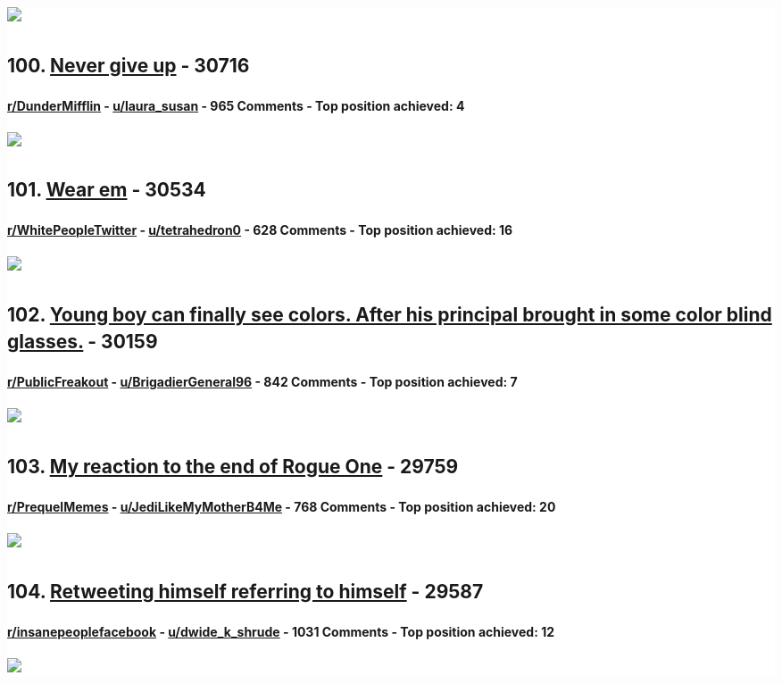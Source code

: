 <a href="https://i.redd.it/onoufnasha851.jpg"><img src="https://b.thumbs.redditmedia.com/BPSEoNXZpKQExnSGS4vWN4A2Jz1MyJTbTM2us_oUrhk.jpg"></img></a>

## 100. [Never give up](http://reddit.com/r/DunderMifflin/comments/hjk9yl/never_give_up/) - 30716
#### [r/DunderMifflin](http://reddit.com/r/DunderMifflin) - [u/laura_susan](http://reddit.com/u/laura_susan) - 965 Comments - Top position achieved: 4

<a href="https://i.redd.it/axoao706kb851.jpg"><img src="https://a.thumbs.redditmedia.com/412CIgwiv1bd7mO5SzwDvFY0NAsJpsd5Gz0P95uwY00.jpg"></img></a>

## 101. [Wear em](http://reddit.com/r/WhitePeopleTwitter/comments/hje48w/wear_em/) - 30534
#### [r/WhitePeopleTwitter](http://reddit.com/r/WhitePeopleTwitter) - [u/tetrahedron0](http://reddit.com/u/tetrahedron0) - 628 Comments - Top position achieved: 16

<a href="https://i.redd.it/4aj7wwbc0a851.jpg"><img src="https://b.thumbs.redditmedia.com/g-FNGtCMSLFYvojO2o8zSs2plLKXCPSg_ptA4S1WchI.jpg"></img></a>

## 102. [Young boy can finally see colors. After his principal brought in some color blind glasses.](http://reddit.com/r/PublicFreakout/comments/hj7cl3/young_boy_can_finally_see_colors_after_his/) - 30159
#### [r/PublicFreakout](http://reddit.com/r/PublicFreakout) - [u/BrigadierGeneral96](http://reddit.com/u/BrigadierGeneral96) - 842 Comments - Top position achieved: 7

<a href="https://v.redd.it/p3gus6kzka041"><img src="https://b.thumbs.redditmedia.com/4Ui6gybMDVMO8Omxg1lErOlxj1epNGT8DEGzpMd6u6o.jpg"></img></a>

## 103. [My reaction to the end of Rogue One](http://reddit.com/r/PrequelMemes/comments/hji723/my_reaction_to_the_end_of_rogue_one/) - 29759
#### [r/PrequelMemes](http://reddit.com/r/PrequelMemes) - [u/JediLikeMyMotherB4Me](http://reddit.com/u/JediLikeMyMotherB4Me) - 768 Comments - Top position achieved: 20

<a href="https://i.redd.it/2woignw01b851.jpg"><img src="https://b.thumbs.redditmedia.com/jChfDsd9c3Q66QtIwXXF4ZjYQhydQAeoQ76fDT6rVnE.jpg"></img></a>

## 104. [Retweeting himself referring to himself](http://reddit.com/r/insanepeoplefacebook/comments/hjblef/retweeting_himself_referring_to_himself/) - 29587
#### [r/insanepeoplefacebook](http://reddit.com/r/insanepeoplefacebook) - [u/dwide_k_shrude](http://reddit.com/u/dwide_k_shrude) - 1031 Comments - Top position achieved: 12

<a href="https://i.redd.it/j639uh0fd9851.jpg"><img src="https://b.thumbs.redditmedia.com/LG3jHl6inNc2-kb6ceaEAGBEYS0LF0BLpXu2rq_3QOw.jpg"></img></a>
